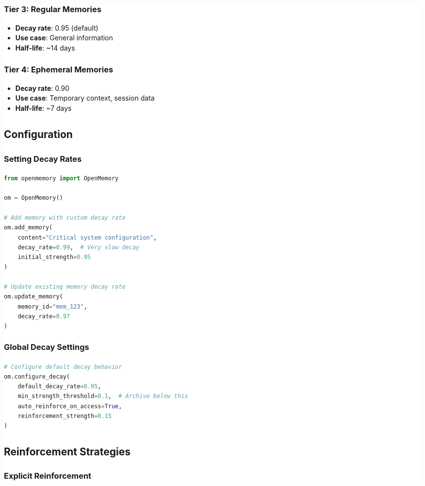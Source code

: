 ### Tier 3: Regular Memories

- **Decay rate**: 0.95 (default)
- **Use case**: General information
- **Half-life**: ~14 days

### Tier 4: Ephemeral Memories

- **Decay rate**: 0.90
- **Use case**: Temporary context, session data
- **Half-life**: ~7 days

## Configuration

### Setting Decay Rates

```python
from openmemory import OpenMemory

om = OpenMemory()

# Add memory with custom decay rate
om.add_memory(
    content="Critical system configuration",
    decay_rate=0.99,  # Very slow decay
    initial_strength=0.95
)

# Update existing memory decay rate
om.update_memory(
    memory_id="mem_123",
    decay_rate=0.97
)
```

### Global Decay Settings

```python
# Configure default decay behavior
om.configure_decay(
    default_decay_rate=0.95,
    min_strength_threshold=0.1,  # Archive below this
    auto_reinforce_on_access=True,
    reinforcement_strength=0.15
)
```

## Reinforcement Strategies

### Explicit Reinforcement
